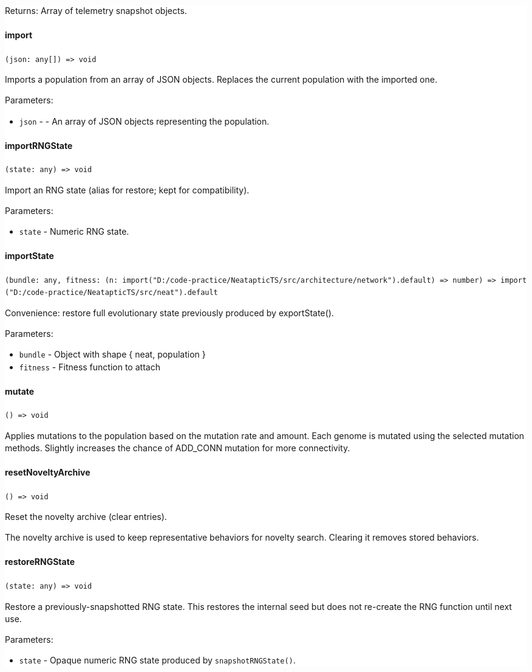 Returns: Array of telemetry snapshot objects.

#### import

`(json: any[]) => void`

Imports a population from an array of JSON objects.
Replaces the current population with the imported one.

Parameters:
- `json` - - An array of JSON objects representing the population.

#### importRNGState

`(state: any) => void`

Import an RNG state (alias for restore; kept for compatibility).

Parameters:
- `state` - Numeric RNG state.

#### importState

`(bundle: any, fitness: (n: import("D:/code-practice/NeatapticTS/src/architecture/network").default) => number) => import("D:/code-practice/NeatapticTS/src/neat").default`

Convenience: restore full evolutionary state previously produced by exportState().

Parameters:
- `bundle` - Object with shape { neat, population }
- `fitness` - Fitness function to attach

#### mutate

`() => void`

Applies mutations to the population based on the mutation rate and amount.
Each genome is mutated using the selected mutation methods.
Slightly increases the chance of ADD_CONN mutation for more connectivity.

#### resetNoveltyArchive

`() => void`

Reset the novelty archive (clear entries).

The novelty archive is used to keep representative behaviors for novelty
search. Clearing it removes stored behaviors.

#### restoreRNGState

`(state: any) => void`

Restore a previously-snapshotted RNG state. This restores the internal
seed but does not re-create the RNG function until next use.

Parameters:
- `state` - Opaque numeric RNG state produced by `snapshotRNGState()`.
